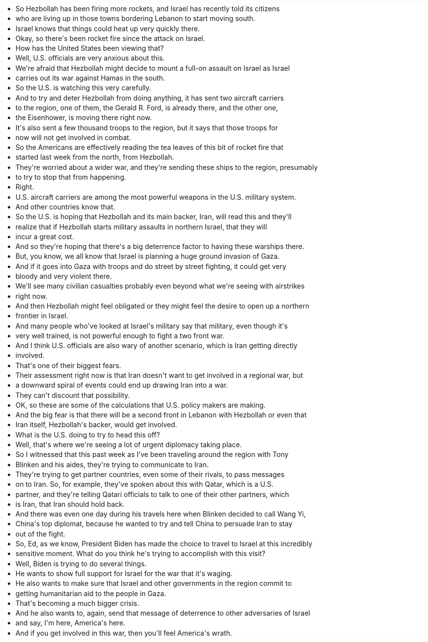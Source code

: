 *  So Hezbollah has been firing more rockets, and Israel has recently told its citizens
*  who are living up in those towns bordering Lebanon to start moving south.
*  Israel knows that things could heat up very quickly there.
*  Okay, so there's been rocket fire since the attack on Israel.
*  How has the United States been viewing that?
*  Well, U.S. officials are very anxious about this.
*  We're afraid that Hezbollah might decide to mount a full-on assault on Israel as Israel
*  carries out its war against Hamas in the south.
*  So the U.S. is watching this very carefully.
*  And to try and deter Hezbollah from doing anything, it has sent two aircraft carriers
*  to the region, one of them, the Gerald R. Ford, is already there, and the other one,
*  the Eisenhower, is moving there right now.
*  It's also sent a few thousand troops to the region, but it says that those troops for
*  now will not get involved in combat.
*  So the Americans are effectively reading the tea leaves of this bit of rocket fire that
*  started last week from the north, from Hezbollah.
*  They're worried about a wider war, and they're sending these ships to the region, presumably
*  to try to stop that from happening.
*  Right.
*  U.S. aircraft carriers are among the most powerful weapons in the U.S. military system.
*  And other countries know that.
*  So the U.S. is hoping that Hezbollah and its main backer, Iran, will read this and they'll
*  realize that if Hezbollah starts military assaults in northern Israel, that they will
*  incur a great cost.
*  And so they're hoping that there's a big deterrence factor to having these warships there.
*  But, you know, we all know that Israel is planning a huge ground invasion of Gaza.
*  And if it goes into Gaza with troops and do street by street fighting, it could get very
*  bloody and very violent there.
*  We'll see many civilian casualties probably even beyond what we're seeing with airstrikes
*  right now.
*  And then Hezbollah might feel obligated or they might feel the desire to open up a northern
*  frontier in Israel.
*  And many people who've looked at Israel's military say that military, even though it's
*  very well trained, is not powerful enough to fight a two front war.
*  And I think U.S. officials are also wary of another scenario, which is Iran getting directly
*  involved.
*  That's one of their biggest fears.
*  Their assessment right now is that Iran doesn't want to get involved in a regional war, but
*  a downward spiral of events could end up drawing Iran into a war.
*  They can't discount that possibility.
*  OK, so these are some of the calculations that U.S. policy makers are making.
*  And the big fear is that there will be a second front in Lebanon with Hezbollah or even that
*  Iran itself, Hezbollah's backer, would get involved.
*  What is the U.S. doing to try to head this off?
*  Well, that's where we're seeing a lot of urgent diplomacy taking place.
*  So I witnessed that this past week as I've been traveling around the region with Tony
*  Blinken and his aides, they're trying to communicate to Iran.
*  They're trying to get partner countries, even some of their rivals, to pass messages
*  on to Iran. So, for example, they've spoken about this with Qatar, which is a U.S.
*  partner, and they're telling Qatari officials to talk to one of their other partners, which
*  is Iran, that Iran should hold back.
*  And there was even one day during his travels here when Blinken decided to call Wang Yi,
*  China's top diplomat, because he wanted to try and tell China to persuade Iran to stay
*  out of the fight.
*  So, Ed, as we know, President Biden has made the choice to travel to Israel at this incredibly
*  sensitive moment. What do you think he's trying to accomplish with this visit?
*  Well, Biden is trying to do several things.
*  He wants to show full support for Israel for the war that it's waging.
*  He also wants to make sure that Israel and other governments in the region commit to
*  getting humanitarian aid to the people in Gaza.
*  That's becoming a much bigger crisis.
*  And he also wants to, again, send that message of deterrence to other adversaries of Israel
*  and say, I'm here, America's here.
*  And if you get involved in this war, then you'll feel America's wrath.